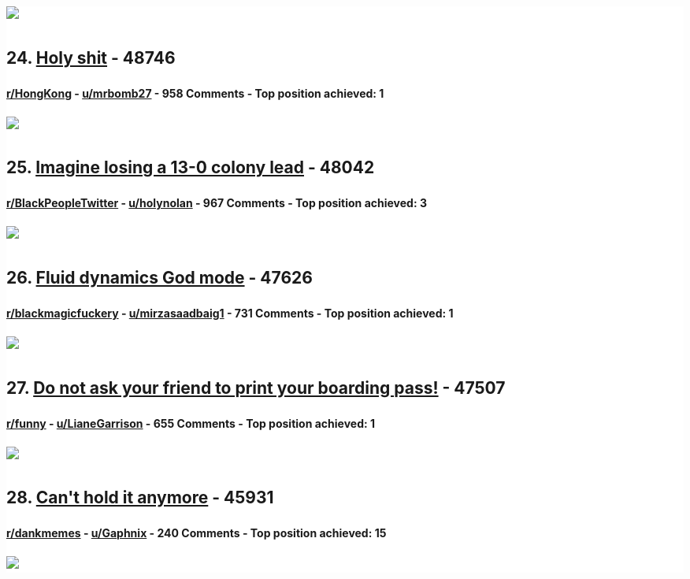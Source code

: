 <a href="https://freedomcenter.org/content/william-still"><img src="https://b.thumbs.redditmedia.com/jwYztBpQWEYL48qQSOGfTjW-E77dlrpEyrjgurVM1Sc.jpg"></img></a>

## 24. [Holy shit](http://reddit.com/r/HongKong/comments/dxizp8/holy_shit/) - 48746
#### [r/HongKong](http://reddit.com/r/HongKong) - [u/mrbomb27](http://reddit.com/u/mrbomb27) - 958 Comments - Top position achieved: 1

<a href="https://i.redd.it/qze3rhcxt6z31.jpg"><img src="https://b.thumbs.redditmedia.com/uzxbRui4tRn5aT64nd5rrECMSy5n-AQjE3AXwRLWzrA.jpg"></img></a>

## 25. [Imagine losing a 13-0 colony lead](http://reddit.com/r/BlackPeopleTwitter/comments/dxojfo/imagine_losing_a_130_colony_lead/) - 48042
#### [r/BlackPeopleTwitter](http://reddit.com/r/BlackPeopleTwitter) - [u/holynolan](http://reddit.com/u/holynolan) - 967 Comments - Top position achieved: 3

<a href="https://i.redd.it/phse9d4tv9z31.jpg"><img src="https://a.thumbs.redditmedia.com/bWKPlAFhFIATnzGJ8TetSemxrKByESM6R9qXlPnh_r0.jpg"></img></a>

## 26. [Fluid dynamics God mode](http://reddit.com/r/blackmagicfuckery/comments/dxm12f/fluid_dynamics_god_mode/) - 47626
#### [r/blackmagicfuckery](http://reddit.com/r/blackmagicfuckery) - [u/mirzasaadbaig1](http://reddit.com/u/mirzasaadbaig1) - 731 Comments - Top position achieved: 1

<a href="https://v.redd.it/ikr29mzwq8z31"><img src="https://b.thumbs.redditmedia.com/cDa5Q6SHD20WpgmhB9pjVd4grEtmbdim5dNBuspgZDI.jpg"></img></a>

## 27. [Do not ask your friend to print your boarding pass!](http://reddit.com/r/funny/comments/dxn8co/do_not_ask_your_friend_to_print_your_boarding_pass/) - 47507
#### [r/funny](http://reddit.com/r/funny) - [u/LianeGarrison](http://reddit.com/u/LianeGarrison) - 655 Comments - Top position achieved: 1

<a href="https://i.imgur.com/2nkYUsx.gifv"><img src="https://a.thumbs.redditmedia.com/ihtxbVMx6i8bcyISY_MGV3nmg0T6--h221B9lgMJT44.jpg"></img></a>

## 28. [Can't hold it anymore](http://reddit.com/r/dankmemes/comments/dxnegw/cant_hold_it_anymore/) - 45931
#### [r/dankmemes](http://reddit.com/r/dankmemes) - [u/Gaphnix](http://reddit.com/u/Gaphnix) - 240 Comments - Top position achieved: 15

<a href="https://i.redd.it/b17w1tmif9z31.jpg"><img src="https://b.thumbs.redditmedia.com/G7iUrlluw-fUK4DTC4erv0V5H6Ojy_V6vNmHr7OMEyU.jpg"></img></a>

